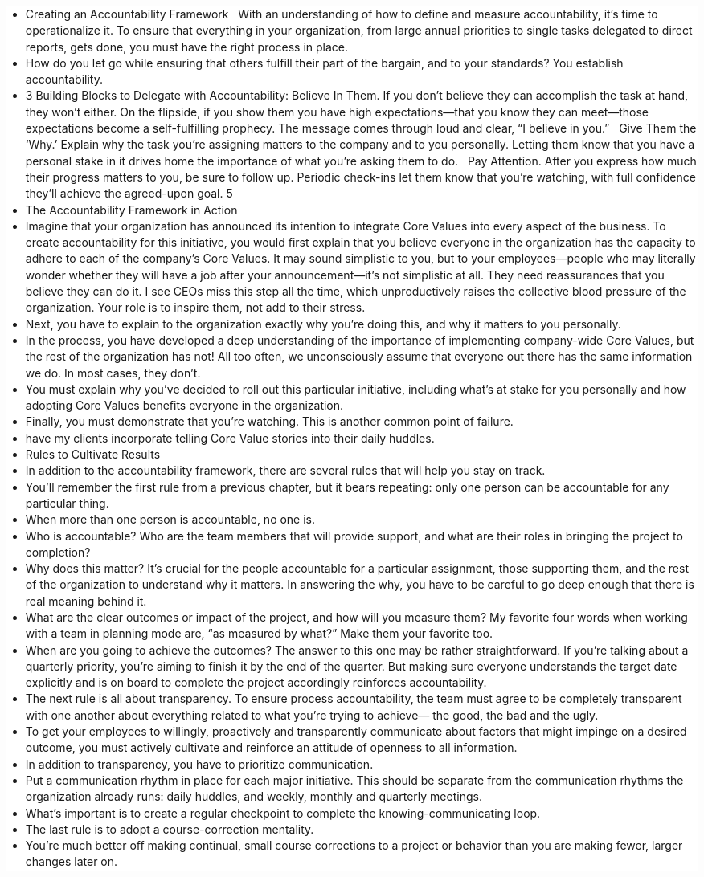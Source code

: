 - Creating an Accountability Framework   With an understanding of how to define and measure accountability, it’s time to operationalize it. To ensure that everything in your organization, from large annual priorities to single tasks delegated to direct reports, gets done, you must have the right process in place.
- How do you let go while ensuring that others fulfill their part of the bargain, and to your standards? You establish accountability.
- 3 Building Blocks to Delegate with Accountability: Believe In Them. If you don’t believe they can accomplish the task at hand, they won’t either. On the flipside, if you show them you have high expectations—that you know they can meet—those expectations become a self-fulfilling prophecy. The message comes through loud and clear, “I believe in you.”   Give Them the ‘Why.’ Explain why the task you’re assigning matters to the company and to you personally. Letting them know that you have a personal stake in it drives home the importance of what you’re asking them to do.   Pay Attention. After you express how much their progress matters to you, be sure to follow up. Periodic check-ins let them know that you’re watching, with full confidence they’ll achieve the agreed-upon goal. 5
- The Accountability Framework in Action
- Imagine that your organization has announced its intention to integrate Core Values into every aspect of the business. To create accountability for this initiative, you would first explain that you believe everyone in the organization has the capacity to adhere to each of the company’s Core Values. It may sound simplistic to you, but to your employees—people who may literally wonder whether they will have a job after your announcement—it’s not simplistic at all. They need reassurances that you believe they can do it. I see CEOs miss this step all the time, which unproductively raises the collective blood pressure of the organization. Your role is to inspire them, not add to their stress.
- Next, you have to explain to the organization exactly why you’re doing this, and why it matters to you personally.
- In the process, you have developed a deep understanding of the importance of implementing company-wide Core Values, but the rest of the organization has not! All too often, we unconsciously assume that everyone out there has the same information we do. In most cases, they don’t.
- You must explain why you’ve decided to roll out this particular initiative, including what’s at stake for you personally and how adopting Core Values benefits everyone in the organization.
- Finally, you must demonstrate that you’re watching. This is another common point of failure.
- have my clients incorporate telling Core Value stories into their daily huddles.
- Rules to Cultivate Results
- In addition to the accountability framework, there are several rules that will help you stay on track.
- You’ll remember the first rule from a previous chapter, but it bears repeating: only one person can be accountable for any particular thing.
- When more than one person is accountable, no one is.
- Who is accountable? Who are the team members that will provide support, and what are their roles in bringing the project to completion?
- Why does this matter? It’s crucial for the people accountable for a particular assignment, those supporting them, and the rest of the organization to understand why it matters. In answering the why, you have to be careful to go deep enough that there is real meaning behind it.
- What are the clear outcomes or impact of the project, and how will you measure them? My favorite four words when working with a team in planning mode are, “as measured by what?” Make them your favorite too.
- When are you going to achieve the outcomes? The answer to this one may be rather straightforward. If you’re talking about a quarterly priority, you’re aiming to finish it by the end of the quarter. But making sure everyone understands the target date explicitly and is on board to complete the project accordingly reinforces accountability.
- The next rule is all about transparency. To ensure process accountability, the team must agree to be completely transparent with one another about everything related to what you’re trying to achieve— the good, the bad and the ugly.
- To get your employees to willingly, proactively and transparently communicate about factors that might impinge on a desired outcome, you must actively cultivate and reinforce an attitude of openness to all information.
- In addition to transparency, you have to prioritize communication.
- Put a communication rhythm in place for each major initiative. This should be separate from the communication rhythms the organization already runs: daily huddles, and weekly, monthly and quarterly meetings.
- What’s important is to create a regular checkpoint to complete the knowing-communicating loop.
- The last rule is to adopt a course-correction mentality.
- You’re much better off making continual, small course corrections to a project or behavior than you are making fewer, larger changes later on.